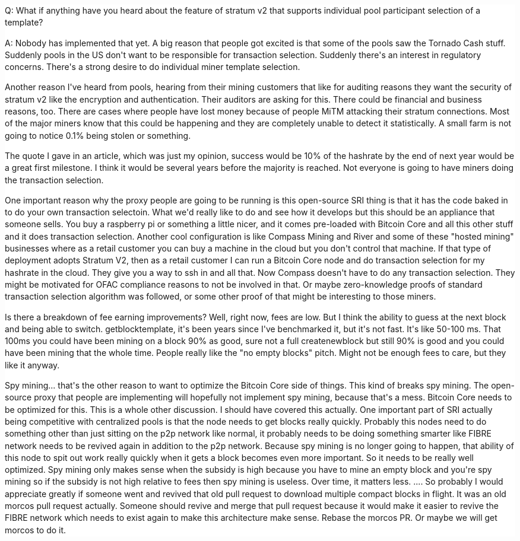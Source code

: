 Q: What if anything have you heard about the feature of stratum v2 that supports individual pool participant selection of a template?

A: Nobody has implemented that yet. A big reason that people got excited is that some of the pools saw the Tornado Cash stuff. Suddenly pools in the US don't want to be responsible for transaction selection. Suddenly there's an interest in regulatory concerns. There's a strong desire to do individual miner template selection.

Another reason I've heard from pools, hearing from their mining customers that like for auditing reasons they want the security of stratum v2 like the encryption and authentication. Their auditors are asking for this. There could be financial and business reasons, too. There are cases where people have lost money because of people MiTM attacking their stratum connections. Most of the major miners know that this could be happening and they are completely unable to detect it statistically. A small farm is not going to notice 0.1% being stolen or something.

The quote I gave in an article, which was just my opinion, success would be 10% of the hashrate by the end of next year would be a great first milestone. I think it would be several years before the majority is reached. Not everyone is going to have miners doing the transaction selection.

One important reason why the proxy people are going to be running is this open-source SRI thing is that it has the code baked in to do your own transaction selectoin. What we'd really like to do and see how it develops but this should be an appliance that someone sells. You buy a raspberry pi or something a little nicer, and it comes pre-loaded with Bitcoin Core and all this other stuff and it does transaction selection. Another cool configuration is like Compass Mining and River and some of these "hosted mining" businesses where as a retail customer you can buy a machine in the cloud but you don't control that machine. If that type of deployment adopts Stratum V2, then as a retail customer I can run a Bitcoin Core node and do transaction selection for my hashrate in the cloud. They give you a way to ssh in and all that. Now Compass doesn't have to do any transaction selection. They might be motivated for OFAC compliance reasons to not be involved in that. Or maybe zero-knowledge proofs of standard transaction selection algorithm was followed, or some other proof of that might be interesting to those miners.

Is there a breakdown of fee earning improvements? Well, right now, fees are low. But I think the ability to guess at the next block and being able to switch. getblocktemplate, it's been years since I've benchmarked it, but it's not fast. It's like 50-100 ms. That 100ms you could have been mining on a block 90% as good, sure not a full createnewblock but still 90% is good and you could have been mining that the whole time. People really like the "no empty blocks" pitch. Might not be enough fees to care, but they like it anyway.

Spy mining... that's the other reason to want to optimize the Bitcoin Core side of things. This kind of breaks spy mining. The open-source proxy that people are implementing will hopefully not implement spy mining, because that's a mess. Bitcoin Core needs to be optimized for this. This is a whole other discussion. I should have covered this actually. One important part of SRI actually being competitive with centralized pools is that the node needs to get blocks really quickly. Probably this nodes need to do something other than just sitting on the p2p network like normal, it probably needs to be doing something smarter like FIBRE network needs to be revived again in addition to the p2p network. Because spy mining is no longer going to happen, that ability of this node to spit out work really quickly when it gets a block becomes even more important. So it needs to be really well optimized. Spy mining only makes sense when the subsidy is high because you have to mine an empty block and you're spy mining so if the subsidy is not high relative to fees then spy mining is useless. Over time, it matters less. .... So probably I would appreciate greatly if someone went and revived that old pull request to download multiple compact blocks in flight. It was an old morcos pull request actually. Someone should revive and merge that pull request because it would make it easier to revive the FIBRE network which needs to exist again to make this architecture make sense. Rebase the morcos PR. Or maybe we will get morcos to do it.
